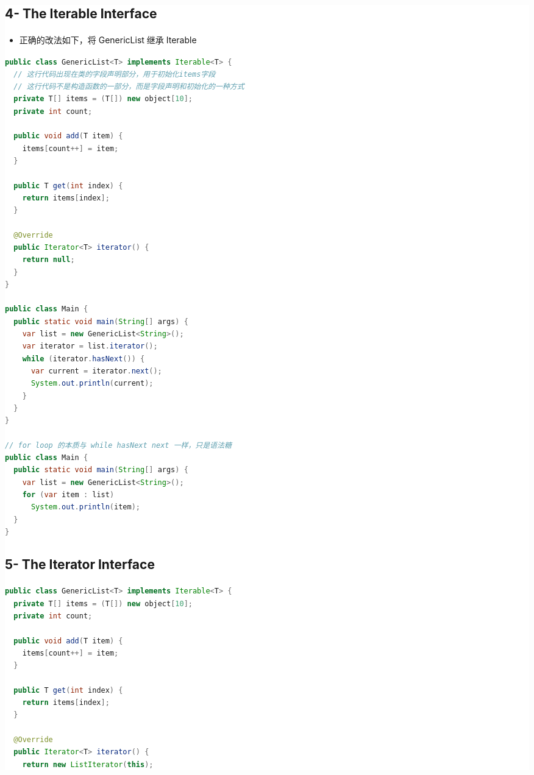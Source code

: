 ## 4- The Iterable Interface

- 正确的改法如下，将 GenericList 继承 Iterable

```java
public class GenericList<T> implements Iterable<T> {
  // 这行代码出现在类的字段声明部分，用于初始化items字段
  // 这行代码不是构造函数的一部分，而是字段声明和初始化的一种方式
  private T[] items = (T[]) new object[10];
  private int count;

  public void add(T item) {
    items[count++] = item;
  }

  public T get(int index) {
    return items[index];
  }

  @Override
  public Iterator<T> iterator() {
    return null;
  }
}

public class Main {
  public static void main(String[] args) {
    var list = new GenericList<String>();
    var iterator = list.iterator();
    while (iterator.hasNext()) {
      var current = iterator.next();
      System.out.println(current);
    }
  }
}

// for loop 的本质与 while hasNext next 一样，只是语法糖
public class Main {
  public static void main(String[] args) {
    var list = new GenericList<String>();
    for (var item : list)
      System.out.println(item);
  }
}
```

## 5- The Iterator Interface

```java
public class GenericList<T> implements Iterable<T> {
  private T[] items = (T[]) new object[10];
  private int count;

  public void add(T item) {
    items[count++] = item;
  }

  public T get(int index) {
    return items[index];
  }

  @Override
  public Iterator<T> iterator() {
    return new ListIterator(this);
```